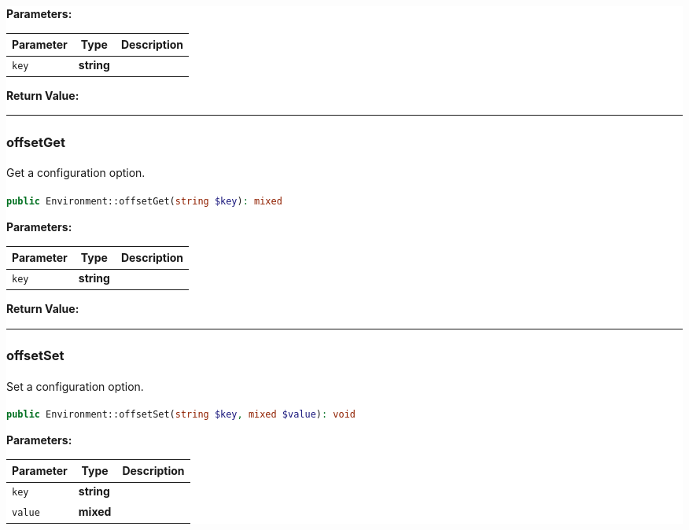 






**Parameters:**

| Parameter | Type | Description |
|-----------|------|-------------|
| `key` | **string** |  |


**Return Value:**





---
### offsetGet

Get a configuration option.

```php
public Environment::offsetGet(string $key): mixed
```








**Parameters:**

| Parameter | Type | Description |
|-----------|------|-------------|
| `key` | **string** |  |


**Return Value:**





---
### offsetSet

Set a configuration option.

```php
public Environment::offsetSet(string $key, mixed $value): void
```








**Parameters:**

| Parameter | Type | Description |
|-----------|------|-------------|
| `key` | **string** |  |
| `value` | **mixed** |  |
